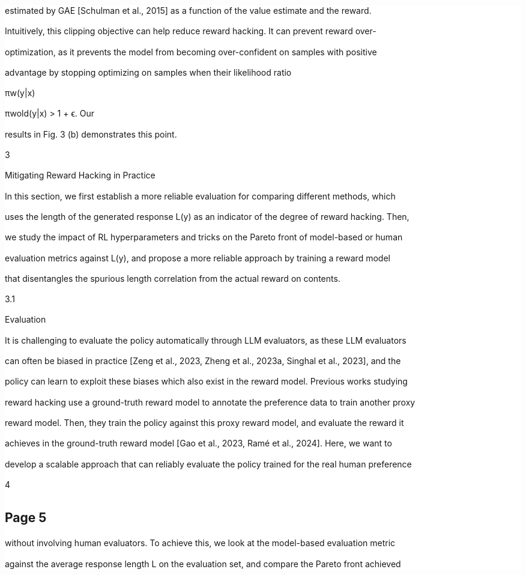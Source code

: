 estimated by GAE [Schulman et al., 2015] as a function of the value estimate and the reward.

Intuitively, this clipping objective can help reduce reward hacking. It can prevent reward over-

optimization, as it prevents the model from becoming over-confident on samples with positive

advantage by stopping optimizing on samples when their likelihood ratio

πw(y|x)

πwold(y|x) > 1 + ϵ. Our

results in Fig. 3 (b) demonstrates this point.

3

Mitigating Reward Hacking in Practice

In this section, we first establish a more reliable evaluation for comparing different methods, which

uses the length of the generated response L(y) as an indicator of the degree of reward hacking. Then,

we study the impact of RL hyperparameters and tricks on the Pareto front of model-based or human

evaluation metrics against L(y), and propose a more reliable approach by training a reward model

that disentangles the spurious length correlation from the actual reward on contents.

3.1

Evaluation

It is challenging to evaluate the policy automatically through LLM evaluators, as these LLM evaluators

can often be biased in practice [Zeng et al., 2023, Zheng et al., 2023a, Singhal et al., 2023], and the

policy can learn to exploit these biases which also exist in the reward model. Previous works studying

reward hacking use a ground-truth reward model to annotate the preference data to train another proxy

reward model. Then, they train the policy against this proxy reward model, and evaluate the reward it

achieves in the ground-truth reward model [Gao et al., 2023, Ramé et al., 2024]. Here, we want to

develop a scalable approach that can reliably evaluate the policy trained for the real human preference

4

## Page 5

without involving human evaluators. To achieve this, we look at the model-based evaluation metric

against the average response length L on the evaluation set, and compare the Pareto front achieved
